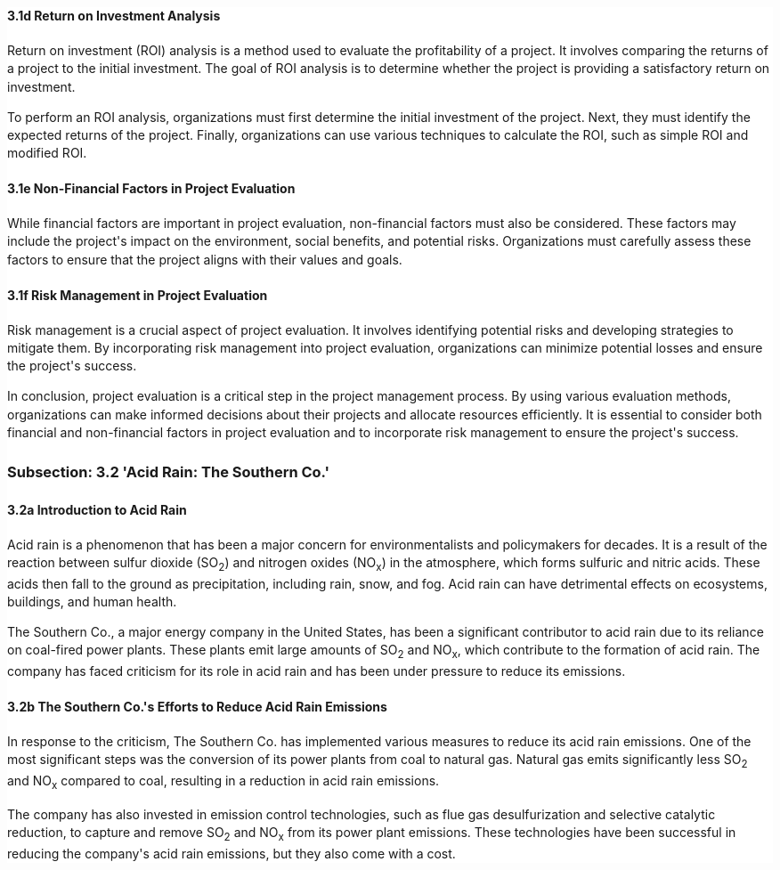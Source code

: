 #### 3.1d Return on Investment Analysis

Return on investment (ROI) analysis is a method used to evaluate the profitability of a project. It involves comparing the returns of a project to the initial investment. The goal of ROI analysis is to determine whether the project is providing a satisfactory return on investment.

To perform an ROI analysis, organizations must first determine the initial investment of the project. Next, they must identify the expected returns of the project. Finally, organizations can use various techniques to calculate the ROI, such as simple ROI and modified ROI.

#### 3.1e Non-Financial Factors in Project Evaluation

While financial factors are important in project evaluation, non-financial factors must also be considered. These factors may include the project's impact on the environment, social benefits, and potential risks. Organizations must carefully assess these factors to ensure that the project aligns with their values and goals.

#### 3.1f Risk Management in Project Evaluation

Risk management is a crucial aspect of project evaluation. It involves identifying potential risks and developing strategies to mitigate them. By incorporating risk management into project evaluation, organizations can minimize potential losses and ensure the project's success.

In conclusion, project evaluation is a critical step in the project management process. By using various evaluation methods, organizations can make informed decisions about their projects and allocate resources efficiently. It is essential to consider both financial and non-financial factors in project evaluation and to incorporate risk management to ensure the project's success. 





### Subsection: 3.2 'Acid Rain: The Southern Co.'

#### 3.2a Introduction to Acid Rain

Acid rain is a phenomenon that has been a major concern for environmentalists and policymakers for decades. It is a result of the reaction between sulfur dioxide (SO<sub>2</sub>) and nitrogen oxides (NO<sub>x</sub>) in the atmosphere, which forms sulfuric and nitric acids. These acids then fall to the ground as precipitation, including rain, snow, and fog. Acid rain can have detrimental effects on ecosystems, buildings, and human health.

The Southern Co., a major energy company in the United States, has been a significant contributor to acid rain due to its reliance on coal-fired power plants. These plants emit large amounts of SO<sub>2</sub> and NO<sub>x</sub>, which contribute to the formation of acid rain. The company has faced criticism for its role in acid rain and has been under pressure to reduce its emissions.

#### 3.2b The Southern Co.'s Efforts to Reduce Acid Rain Emissions

In response to the criticism, The Southern Co. has implemented various measures to reduce its acid rain emissions. One of the most significant steps was the conversion of its power plants from coal to natural gas. Natural gas emits significantly less SO<sub>2</sub> and NO<sub>x</sub> compared to coal, resulting in a reduction in acid rain emissions.

The company has also invested in emission control technologies, such as flue gas desulfurization and selective catalytic reduction, to capture and remove SO<sub>2</sub> and NO<sub>x</sub> from its power plant emissions. These technologies have been successful in reducing the company's acid rain emissions, but they also come with a cost.
